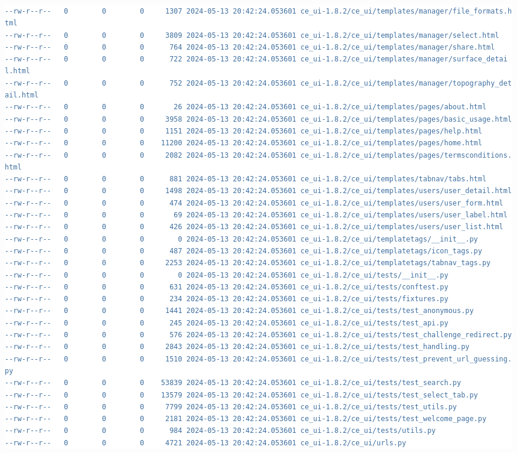 ```diff
--rw-r--r--   0        0        0     1307 2024-05-13 20:42:24.053601 ce_ui-1.8.2/ce_ui/templates/manager/file_formats.html
--rw-r--r--   0        0        0     3809 2024-05-13 20:42:24.053601 ce_ui-1.8.2/ce_ui/templates/manager/select.html
--rw-r--r--   0        0        0      764 2024-05-13 20:42:24.053601 ce_ui-1.8.2/ce_ui/templates/manager/share.html
--rw-r--r--   0        0        0      722 2024-05-13 20:42:24.053601 ce_ui-1.8.2/ce_ui/templates/manager/surface_detail.html
--rw-r--r--   0        0        0      752 2024-05-13 20:42:24.053601 ce_ui-1.8.2/ce_ui/templates/manager/topography_detail.html
--rw-r--r--   0        0        0       26 2024-05-13 20:42:24.053601 ce_ui-1.8.2/ce_ui/templates/pages/about.html
--rw-r--r--   0        0        0     3958 2024-05-13 20:42:24.053601 ce_ui-1.8.2/ce_ui/templates/pages/basic_usage.html
--rw-r--r--   0        0        0     1151 2024-05-13 20:42:24.053601 ce_ui-1.8.2/ce_ui/templates/pages/help.html
--rw-r--r--   0        0        0    11200 2024-05-13 20:42:24.053601 ce_ui-1.8.2/ce_ui/templates/pages/home.html
--rw-r--r--   0        0        0     2082 2024-05-13 20:42:24.053601 ce_ui-1.8.2/ce_ui/templates/pages/termsconditions.html
--rw-r--r--   0        0        0      881 2024-05-13 20:42:24.053601 ce_ui-1.8.2/ce_ui/templates/tabnav/tabs.html
--rw-r--r--   0        0        0     1498 2024-05-13 20:42:24.053601 ce_ui-1.8.2/ce_ui/templates/users/user_detail.html
--rw-r--r--   0        0        0      474 2024-05-13 20:42:24.053601 ce_ui-1.8.2/ce_ui/templates/users/user_form.html
--rw-r--r--   0        0        0       69 2024-05-13 20:42:24.053601 ce_ui-1.8.2/ce_ui/templates/users/user_label.html
--rw-r--r--   0        0        0      426 2024-05-13 20:42:24.053601 ce_ui-1.8.2/ce_ui/templates/users/user_list.html
--rw-r--r--   0        0        0        0 2024-05-13 20:42:24.053601 ce_ui-1.8.2/ce_ui/templatetags/__init__.py
--rw-r--r--   0        0        0      487 2024-05-13 20:42:24.053601 ce_ui-1.8.2/ce_ui/templatetags/icon_tags.py
--rw-r--r--   0        0        0     2253 2024-05-13 20:42:24.053601 ce_ui-1.8.2/ce_ui/templatetags/tabnav_tags.py
--rw-r--r--   0        0        0        0 2024-05-13 20:42:24.053601 ce_ui-1.8.2/ce_ui/tests/__init__.py
--rw-r--r--   0        0        0      631 2024-05-13 20:42:24.053601 ce_ui-1.8.2/ce_ui/tests/conftest.py
--rw-r--r--   0        0        0      234 2024-05-13 20:42:24.053601 ce_ui-1.8.2/ce_ui/tests/fixtures.py
--rw-r--r--   0        0        0     1441 2024-05-13 20:42:24.053601 ce_ui-1.8.2/ce_ui/tests/test_anonymous.py
--rw-r--r--   0        0        0      245 2024-05-13 20:42:24.053601 ce_ui-1.8.2/ce_ui/tests/test_api.py
--rw-r--r--   0        0        0      576 2024-05-13 20:42:24.053601 ce_ui-1.8.2/ce_ui/tests/test_challenge_redirect.py
--rw-r--r--   0        0        0     2843 2024-05-13 20:42:24.053601 ce_ui-1.8.2/ce_ui/tests/test_handling.py
--rw-r--r--   0        0        0     1510 2024-05-13 20:42:24.053601 ce_ui-1.8.2/ce_ui/tests/test_prevent_url_guessing.py
--rw-r--r--   0        0        0    53839 2024-05-13 20:42:24.053601 ce_ui-1.8.2/ce_ui/tests/test_search.py
--rw-r--r--   0        0        0    13579 2024-05-13 20:42:24.053601 ce_ui-1.8.2/ce_ui/tests/test_select_tab.py
--rw-r--r--   0        0        0     7799 2024-05-13 20:42:24.053601 ce_ui-1.8.2/ce_ui/tests/test_utils.py
--rw-r--r--   0        0        0     2181 2024-05-13 20:42:24.053601 ce_ui-1.8.2/ce_ui/tests/test_welcome_page.py
--rw-r--r--   0        0        0      984 2024-05-13 20:42:24.053601 ce_ui-1.8.2/ce_ui/tests/utils.py
--rw-r--r--   0        0        0     4721 2024-05-13 20:42:24.053601 ce_ui-1.8.2/ce_ui/urls.py
```